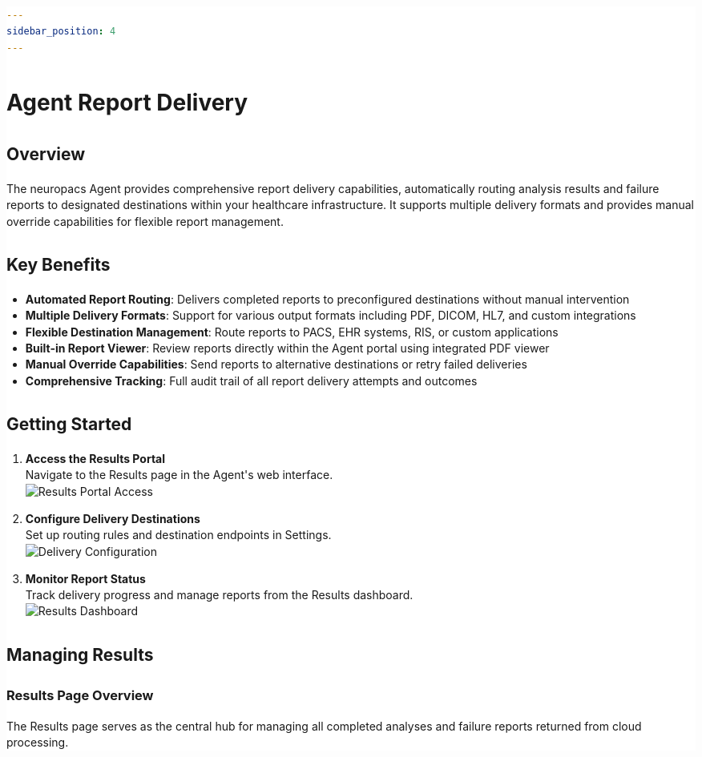 ```yaml
---
sidebar_position: 4
---
```


# Agent Report Delivery

## Overview

The neuropacs Agent provides comprehensive report delivery capabilities, automatically routing analysis results and failure reports to designated destinations within your healthcare infrastructure. It supports multiple delivery formats and provides manual override capabilities for flexible report management.

## Key Benefits

- **Automated Report Routing**: Delivers completed reports to preconfigured destinations without manual intervention
- **Multiple Delivery Formats**: Support for various output formats including PDF, DICOM, HL7, and custom integrations
- **Flexible Destination Management**: Route reports to PACS, EHR systems, RIS, or custom applications
- **Built-in Report Viewer**: Review reports directly within the Agent portal using integrated PDF viewer
- **Manual Override Capabilities**: Send reports to alternative destinations or retry failed deliveries
- **Comprehensive Tracking**: Full audit trail of all report delivery attempts and outcomes

## Getting Started

1. **Access the Results Portal**  
   Navigate to the Results page in the Agent's web interface.  
   ![Results Portal Access](/img/agent_results_portal.png)

2. **Configure Delivery Destinations**  
   Set up routing rules and destination endpoints in Settings.  
   ![Delivery Configuration](/img/agent_delivery_config.png)

3. **Monitor Report Status**  
   Track delivery progress and manage reports from the Results dashboard.  
   ![Results Dashboard](/img/agent_results_dashboard.png)

## Managing Results

### Results Page Overview

The Results page serves as the central hub for managing all completed analyses and failure reports returned from cloud processing.

